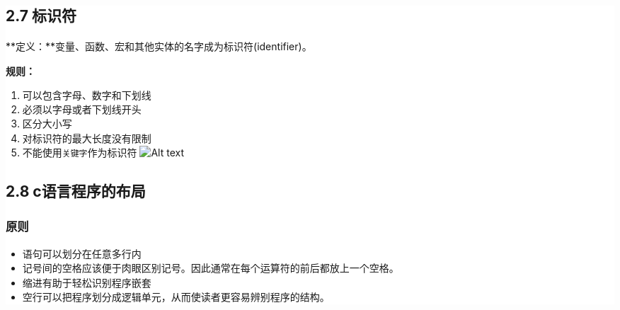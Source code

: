 
## 2.7 标识符
**定义：**变量、函数、宏和其他实体的名字成为标识符(identifier)。

**规则：**
1. 可以包含字母、数字和下划线
2. 必须以字母或者下划线开头
3. 区分大小写
4. 对标识符的最大长度没有限制
5. 不能使用`关键字`作为标识符
![Alt text](http://cdn.mengqingshen.com/img/%E5%B1%8F%E5%B9%95%E5%BF%AB%E7%85%A7%202015-06-16%20%E4%B8%8B%E5%8D%882.54.55.png)

## 2.8 c语言程序的布局
### 原则

+ 语句可以划分在任意多行内
+ 记号间的空格应该便于肉眼区别记号。因此通常在每个运算符的前后都放上一个空格。
+ 缩进有助于轻松识别程序嵌套
+ 空行可以把程序划分成逻辑单元，从而使读者更容易辨别程序的结构。



```

```